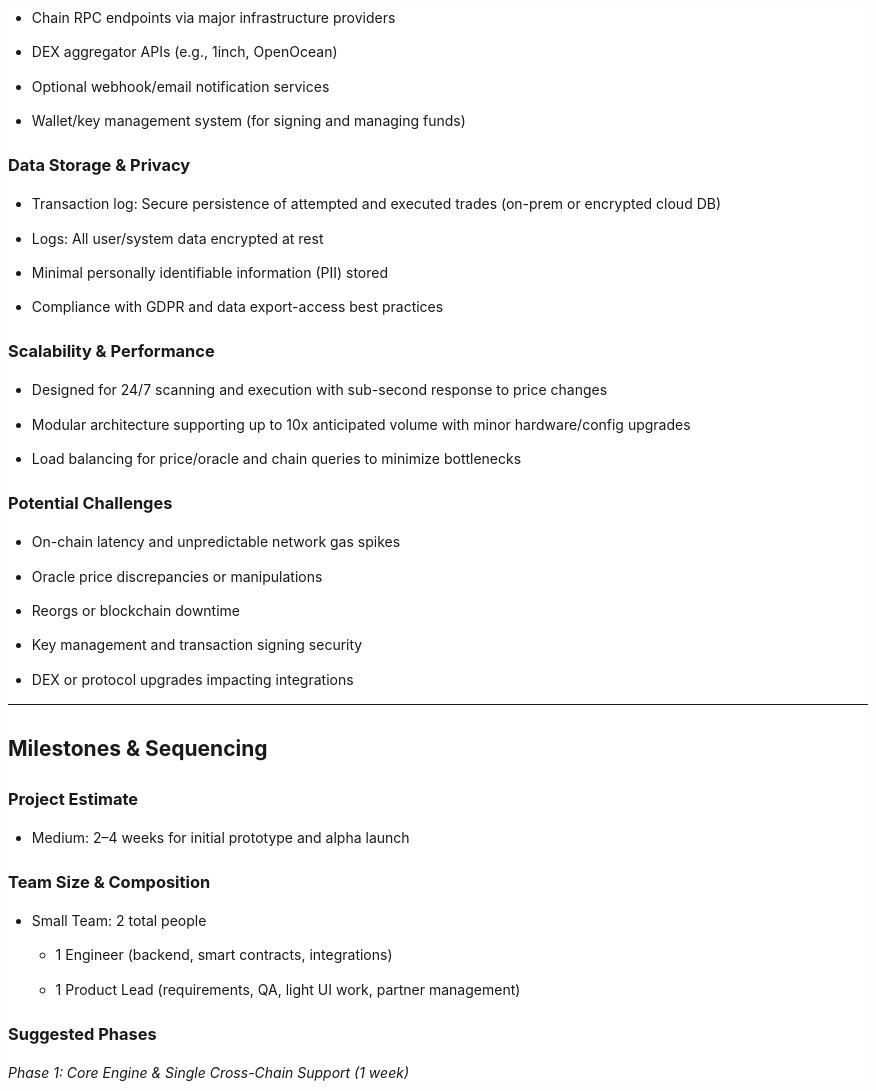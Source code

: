* Chain RPC endpoints via major infrastructure providers

* DEX aggregator APIs (e.g., 1inch, OpenOcean)

* Optional webhook/email notification services

* Wallet/key management system (for signing and managing funds)

### Data Storage & Privacy

* Transaction log: Secure persistence of attempted and executed trades (on-prem or encrypted cloud DB)

* Logs: All user/system data encrypted at rest

* Minimal personally identifiable information (PII) stored

* Compliance with GDPR and data export-access best practices

### Scalability & Performance

* Designed for 24/7 scanning and execution with sub-second response to price changes

* Modular architecture supporting up to 10x anticipated volume with minor hardware/config upgrades

* Load balancing for price/oracle and chain queries to minimize bottlenecks

### Potential Challenges

* On-chain latency and unpredictable network gas spikes

* Oracle price discrepancies or manipulations

* Reorgs or blockchain downtime

* Key management and transaction signing security

* DEX or protocol upgrades impacting integrations

---

## Milestones & Sequencing

### Project Estimate

* Medium: 2–4 weeks for initial prototype and alpha launch

### Team Size & Composition

* Small Team: 2 total people

  * 1 Engineer (backend, smart contracts, integrations)

  * 1 Product Lead (requirements, QA, light UI work, partner management)

### Suggested Phases

*Phase 1: Core Engine & Single Cross-Chain Support (1 week)*
